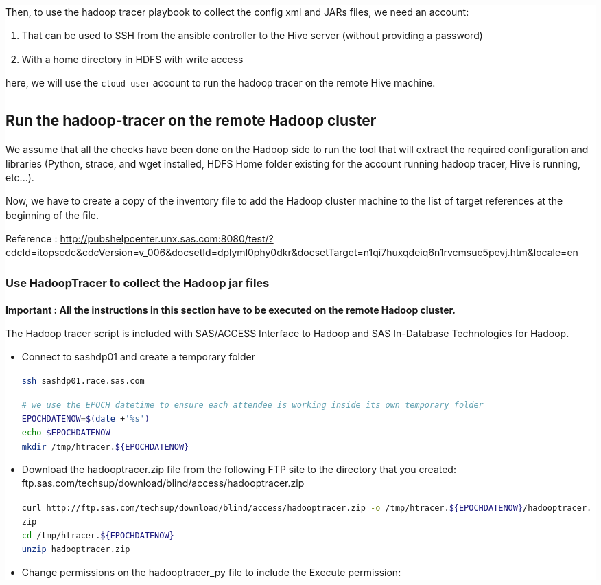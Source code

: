 Then, to use the hadoop tracer playbook to collect the config xml and JARs files, we need an account:

1. That can be used to SSH from the ansible controller to the Hive server (without providing a password)

1. With a home directory in HDFS with write access

here, we will use the ```cloud-user``` account to run the hadoop tracer on the remote Hive machine.

## Run the hadoop-tracer on the remote Hadoop cluster

We assume that all the checks have been done on the Hadoop side to run the tool that will extract the required configuration and libraries (Python, strace, and wget installed, HDFS Home folder existing for the account running hadoop tracer, Hive is running, etc...).

Now, we have to create a copy of the inventory file to add the Hadoop cluster machine to the list of target references at the beginning of the file.

Reference : <http://pubshelpcenter.unx.sas.com:8080/test/?cdcId=itopscdc&cdcVersion=v_006&docsetId=dplyml0phy0dkr&docsetTarget=n1qi7huxqdeiq6n1rvcmsue5pevj.htm&locale=en>

### Use HadoopTracer to collect the Hadoop jar files

**Important : All the instructions in this section have to be executed on the remote Hadoop cluster.**

The Hadoop tracer script is included with SAS/ACCESS Interface to Hadoop and SAS In-Database Technologies for Hadoop.

* Connect to sashdp01 and create a temporary folder

    ```sh
    ssh sashdp01.race.sas.com
    ```

    ```sh
    # we use the EPOCH datetime to ensure each attendee is working inside its own temporary folder
    EPOCHDATENOW=$(date +'%s')
    echo $EPOCHDATENOW
    mkdir /tmp/htracer.${EPOCHDATENOW}
    ```

* Download the hadooptracer.zip file from the following FTP site to the directory that you created: ftp.sas.com/techsup/download/blind/access/hadooptracer.zip

    ```sh
    curl http://ftp.sas.com/techsup/download/blind/access/hadooptracer.zip -o /tmp/htracer.${EPOCHDATENOW}/hadooptracer.zip
    cd /tmp/htracer.${EPOCHDATENOW}
    unzip hadooptracer.zip
    ```

* Change permissions on the hadooptracer_py file to include the Execute permission:

